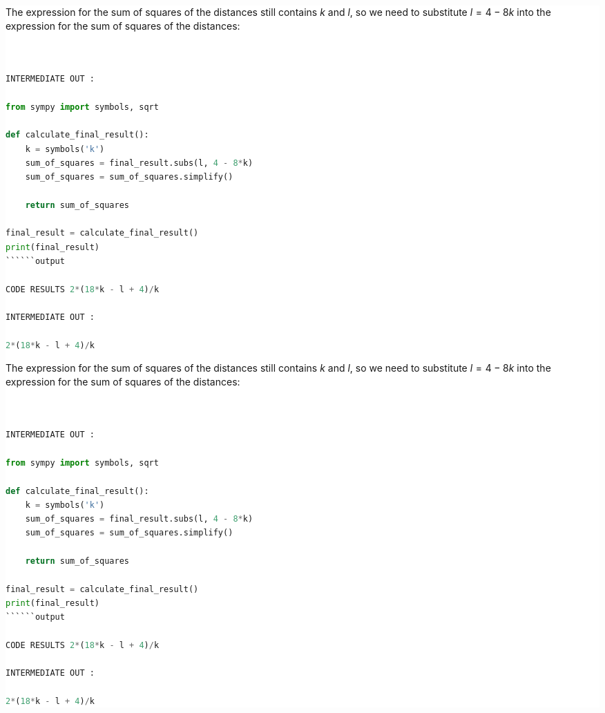 The expression for the sum of squares of the distances still contains $k$ and $l$, so we need to substitute $l = 4 - 8k$ into the expression for the sum of squares of the distances:

```python


INTERMEDIATE OUT :

from sympy import symbols, sqrt

def calculate_final_result():
    k = symbols('k')
    sum_of_squares = final_result.subs(l, 4 - 8*k)
    sum_of_squares = sum_of_squares.simplify()

    return sum_of_squares

final_result = calculate_final_result()
print(final_result)
``````output

CODE RESULTS 2*(18*k - l + 4)/k

INTERMEDIATE OUT :

2*(18*k - l + 4)/k
```

The expression for the sum of squares of the distances still contains $k$ and $l$, so we need to substitute $l = 4 - 8k$ into the expression for the sum of squares of the distances:

```python


INTERMEDIATE OUT :

from sympy import symbols, sqrt

def calculate_final_result():
    k = symbols('k')
    sum_of_squares = final_result.subs(l, 4 - 8*k)
    sum_of_squares = sum_of_squares.simplify()

    return sum_of_squares

final_result = calculate_final_result()
print(final_result)
``````output

CODE RESULTS 2*(18*k - l + 4)/k

INTERMEDIATE OUT :

2*(18*k - l + 4)/k
```

